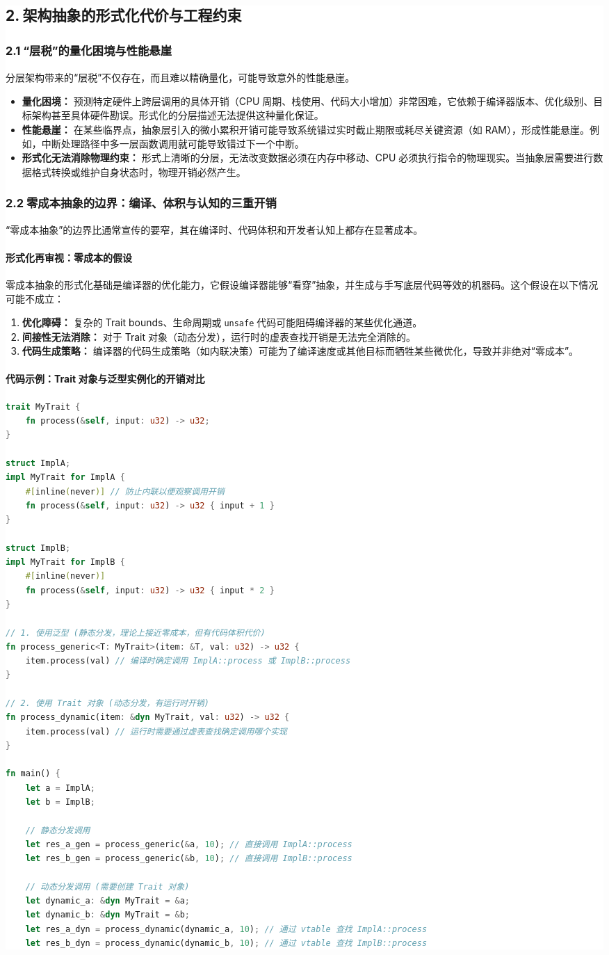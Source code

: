 ## 2. 架构抽象的形式化代价与工程约束

### 2.1 “层税”的量化困境与性能悬崖

分层架构带来的“层税”不仅存在，而且难以精确量化，可能导致意外的性能悬崖。

- **量化困境：** 预测特定硬件上跨层调用的具体开销（CPU 周期、栈使用、代码大小增加）非常困难，它依赖于编译器版本、优化级别、目标架构甚至具体硬件勘误。形式化的分层描述无法提供这种量化保证。
- **性能悬崖：** 在某些临界点，抽象层引入的微小累积开销可能导致系统错过实时截止期限或耗尽关键资源（如 RAM），形成性能悬崖。例如，中断处理路径中多一层函数调用就可能导致错过下一个中断。
- **形式化无法消除物理约束：** 形式上清晰的分层，无法改变数据必须在内存中移动、CPU 必须执行指令的物理现实。当抽象层需要进行数据格式转换或维护自身状态时，物理开销必然产生。

### 2.2 零成本抽象的边界：编译、体积与认知的三重开销

“零成本抽象”的边界比通常宣传的要窄，其在编译时、代码体积和开发者认知上都存在显著成本。

#### 形式化再审视：零成本的假设

零成本抽象的形式化基础是编译器的优化能力，它假设编译器能够“看穿”抽象，并生成与手写底层代码等效的机器码。这个假设在以下情况可能不成立：

1. **优化障碍：** 复杂的 Trait bounds、生命周期或 `unsafe` 代码可能阻碍编译器的某些优化通道。
2. **间接性无法消除：** 对于 Trait 对象（动态分发），运行时的虚表查找开销是无法完全消除的。
3. **代码生成策略：** 编译器的代码生成策略（如内联决策）可能为了编译速度或其他目标而牺牲某些微优化，导致并非绝对“零成本”。

#### 代码示例：Trait 对象与泛型实例化的开销对比

```rust
trait MyTrait {
    fn process(&self, input: u32) -> u32;
}

struct ImplA;
impl MyTrait for ImplA {
    #[inline(never)] // 防止内联以便观察调用开销
    fn process(&self, input: u32) -> u32 { input + 1 }
}

struct ImplB;
impl MyTrait for ImplB {
    #[inline(never)]
    fn process(&self, input: u32) -> u32 { input * 2 }
}

// 1. 使用泛型 (静态分发，理论上接近零成本，但有代码体积代价)
fn process_generic<T: MyTrait>(item: &T, val: u32) -> u32 {
    item.process(val) // 编译时确定调用 ImplA::process 或 ImplB::process
}

// 2. 使用 Trait 对象 (动态分发，有运行时开销)
fn process_dynamic(item: &dyn MyTrait, val: u32) -> u32 {
    item.process(val) // 运行时需要通过虚表查找确定调用哪个实现
}

fn main() {
    let a = ImplA;
    let b = ImplB;

    // 静态分发调用
    let res_a_gen = process_generic(&a, 10); // 直接调用 ImplA::process
    let res_b_gen = process_generic(&b, 10); // 直接调用 ImplB::process

    // 动态分发调用 (需要创建 Trait 对象)
    let dynamic_a: &dyn MyTrait = &a;
    let dynamic_b: &dyn MyTrait = &b;
    let res_a_dyn = process_dynamic(dynamic_a, 10); // 通过 vtable 查找 ImplA::process
    let res_b_dyn = process_dynamic(dynamic_b, 10); // 通过 vtable 查找 ImplB::process

```